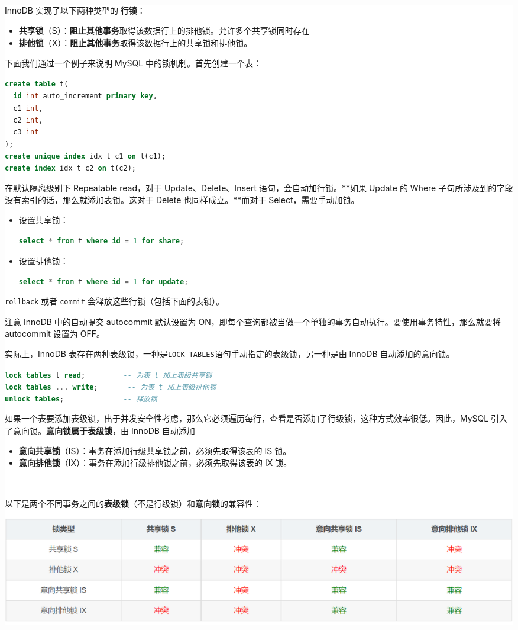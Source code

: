 InnoDB 实现了以下两种类型的 **行锁**：

- **共享锁**（S）：**阻止其他事务**取得该数据行上的排他锁。允许多个共享锁同时存在
- **排他锁**（X）：**阻止其他事务**取得该数据行上的共享锁和排他锁。



下面我们通过一个例子来说明 MySQL 中的锁机制。首先创建一个表：

~~~sql
create table t(
  id int auto_increment primary key,
  c1 int,
  c2 int,
  c3 int
);
create unique index idx_t_c1 on t(c1);
create index idx_t_c2 on t(c2);
~~~

在默认隔离级别下 Repeatable read，对于 Update、Delete、Insert 语句，会自动加行锁。**如果 Update 的 Where 子句所涉及到的字段没有索引的话，那么就添加表锁。这对于 Delete 也同样成立。**而对于 Select，需要手动加锁。

- 设置共享锁：

  ~~~sql
  select * from t where id = 1 for share;
  ~~~

- 设置排他锁：

  ~~~sql
  select * from t where id = 1 for update;
  ~~~

`rollback` 或者 `commit` 会释放这些行锁（包括下面的表锁）。

注意 InnoDB 中的自动提交 autocommit 默认设置为 ON，即每个查询都被当做一个单独的事务自动执行。要使用事务特性，那么就要将 autocommit 设置为 OFF。

实际上，InnoDB 表存在两种表级锁，一种是`LOCK TABLES`语句手动指定的表级锁，另一种是由 InnoDB 自动添加的意向锁。

~~~sql
lock tables t read; 		-- 为表 t 加上表级共享锁
lock tables ... write; 		 -- 为表 t 加上表级排他锁
unlock tables;				-- 释放锁
~~~

如果一个表要添加表级锁，出于并发安全性考虑，那么它必须遍历每行，查看是否添加了行级锁，这种方式效率很低。因此，MySQL 引入了意向锁。**意向锁属于表级锁**，由 InnoDB 自动添加

- **意向共享锁**（IS）：事务在添加行级共享锁之前，必须先取得该表的 IS 锁。
- **意向排他锁**（IX）：事务在添加行级排他锁之前，必须先取得该表的 IX 锁。

​	

以下是两个不同事务之间的**表级锁**（不是行级锁）和**意向锁**的兼容性：

![img](./assets/1401949-20210630171035477-675528309.png)
